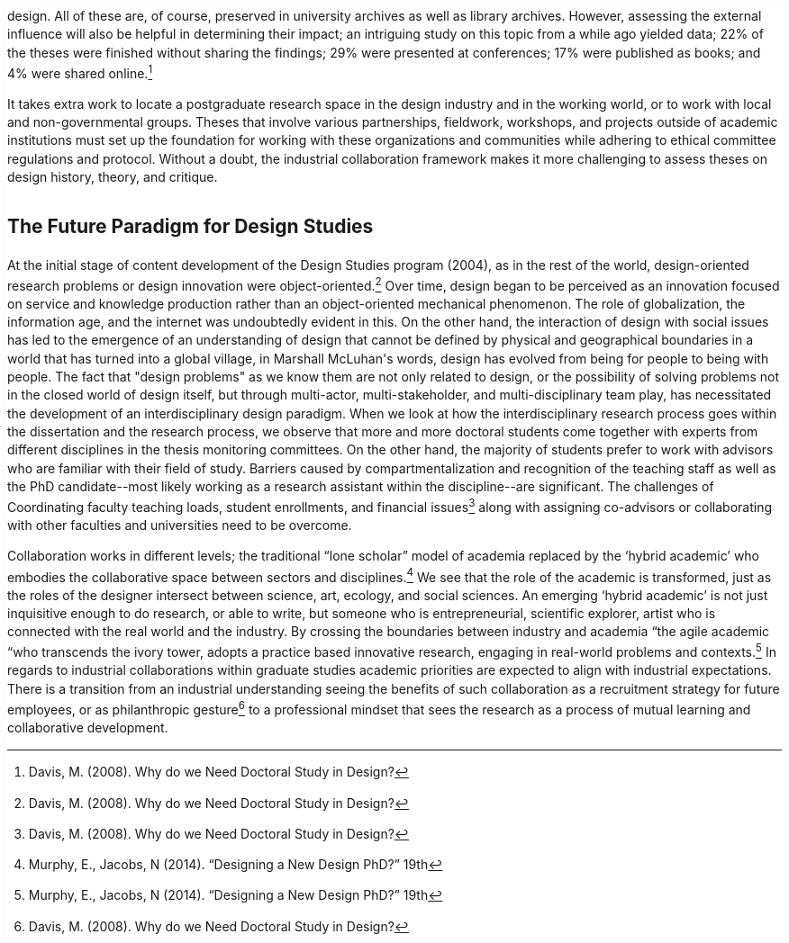 design. All of these are, of course, preserved in university archives as
well as library archives. However, assessing the external influence will
also be helpful in determining their impact; an intriguing study on this
topic from a while ago yielded data; 22% of the theses were finished
without sharing the findings; 29% were presented at conferences; 17%
were published as books; and 4% were shared online.[^1_A2_Kipoz_3]

It takes extra work to locate a postgraduate research space in the
design industry and in the working world, or to work with local and
non-governmental groups. Theses that involve various partnerships,
fieldwork, workshops, and projects outside of academic institutions must
set up the foundation for working with these organizations and
communities while adhering to ethical committee regulations and
protocol. Without a doubt, the industrial collaboration framework makes
it more challenging to assess theses on design history, theory, and
critique. 

## The Future Paradigm for Design Studies

At the initial stage of content development of the Design Studies
program (2004), as in the rest of the world, design-oriented research
problems or design innovation were object-oriented.[^1_A2_Kipoz_4] Over time,
design began to be perceived as an innovation focused on service and
knowledge production rather than an object-oriented mechanical
phenomenon. The role of globalization, the information age, and the
internet was undoubtedly evident in this. On the other hand, the
interaction of design with social issues has led to the emergence of an
understanding of design that cannot be defined by physical and
geographical boundaries in a world that has turned into a global
village, in Marshall McLuhan's words, design has evolved from being for
people to being with people. The fact that "design problems" as we know
them are not only related to design, or the possibility of solving
problems not in the closed world of design itself, but through
multi-actor, multi-stakeholder, and multi-disciplinary team play, has
necessitated the development of an interdisciplinary design paradigm.
When we look at how the interdisciplinary research process goes within
the dissertation and the research process, we observe that more and more
doctoral students come together with experts from different disciplines
in the thesis monitoring committees. On the other hand, the majority of
students prefer to work with advisors who are familiar with their field
of study. Barriers caused by compartmentalization and recognition of the
teaching staff as well as the PhD candidate--most likely working as a
research assistant within the discipline--are significant. The
challenges of Coordinating faculty teaching loads, student enrollments,
and financial issues[^1_A2_Kipoz_5] along with assigning co-advisors or
collaborating with other faculties and universities need to be overcome.

Collaboration works in different levels; the traditional “lone scholar”
model of academia replaced by the ‘hybrid academic’ who embodies the
collaborative space between sectors and disciplines.[^1_A2_Kipoz_6] We see that the
role of the academic is transformed, just as the roles of the designer
intersect between science, art, ecology, and social sciences. An
emerging ‘hybrid academic’ is not just inquisitive enough to do
research, or able to write, but someone who is entrepreneurial,
scientific explorer, artist who is connected with the real world and the
industry. By crossing the boundaries between industry and academia “the
agile academic “who transcends the ivory tower, adopts a practice based
innovative research, engaging in real-world problems and contexts.[^1_A2_Kipoz_7]
In regards to industrial collaborations within graduate studies academic
priorities are expected to align with industrial expectations. There is
a transition from an industrial understanding seeing the benefits of
such collaboration as a recruitment strategy for future employees, or as
philanthropic gesture[^1_A2_Kipoz_8] to a professional mindset that sees the
research as a process of mutual learning and collaborative development.

[^1_A2_Kipoz_1]: Meyer, M.W., Norman, D (2019). Changing Design Education for the
[^1_A2_Kipoz_2]: Meyer, M.W., Norman, D (2019). Changing Design Education for the
[^1_A2_Kipoz_3]: Davis, M. (2008). Why do we Need Doctoral Study in Design?
[^1_A2_Kipoz_4]: Davis, M. (2008). Why do we Need Doctoral Study in Design?
[^1_A2_Kipoz_5]: Davis, M. (2008). Why do we Need Doctoral Study in Design?
[^1_A2_Kipoz_6]: Murphy, E., Jacobs, N (2014). “Designing a New Design PhD?” 19th
[^1_A2_Kipoz_7]: Murphy, E., Jacobs, N (2014). “Designing a New Design PhD?” 19th
[^1_A2_Kipoz_8]: Davis, M. (2008). Why do we Need Doctoral Study in Design?
[^1_A2_Kipoz_9]: Durling, D (2002). Discourses on Research and PhD in Design.
[^1_A2_Kipoz_10]: Murphy, E., Jacobs, N (2014). “Designing a New Design PhD?” 19th
[^1_A2_Kipoz_11]: Joshi, A (2010). “Why Designers Do a PhD?” [IHCI'10: Proceedings
[^1_A2_Kipoz_12]: Davis, M. (2008). Why do we Need Doctoral Study in Design?